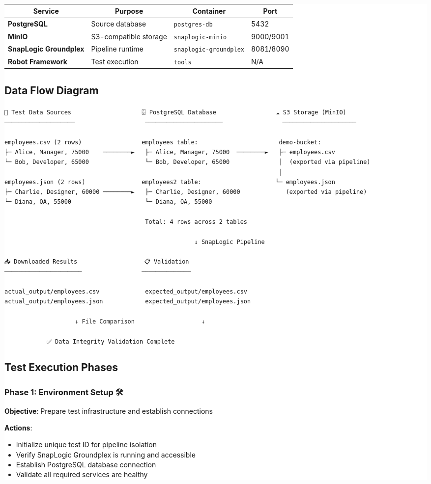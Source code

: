 | Service                  | Purpose               | Container              | Port      |
| ------------------------ | --------------------- | ---------------------- | --------- |
| **PostgreSQL**           | Source database       | `postgres-db`          | 5432      |
| **MinIO**                | S3-compatible storage | `snaplogic-minio`      | 9000/9001 |
| **SnapLogic Groundplex** | Pipeline runtime      | `snaplogic-groundplex` | 8081/8090 |
| **Robot Framework**      | Test execution        | `tools`                | N/A       |

## Data Flow Diagram

```
📁 Test Data Sources                    🗄️ PostgreSQL Database                 ☁️ S3 Storage (MinIO)
────────────────────                    ──────────────────────                 ─────────────────────
                                        
employees.csv (2 rows)                 employees table:                       demo-bucket:
├─ Alice, Manager, 75000    ────────►   ├─ Alice, Manager, 75000  ────────►   ├─ employees.csv
└─ Bob, Developer, 65000                └─ Bob, Developer, 65000              │  (exported via pipeline)
                                                                              │
employees.json (2 rows)                employees2 table:                     └─ employees.json
├─ Charlie, Designer, 60000 ────────►   ├─ Charlie, Designer, 60000             (exported via pipeline)
└─ Diana, QA, 55000                     └─ Diana, QA, 55000
                                        
                                        Total: 4 rows across 2 tables
                                        
                                                      ↓ SnapLogic Pipeline
                                                      
📥 Downloaded Results                   📋 Validation                         
──────────────────────                 ──────────────                         
                                        
actual_output/employees.csv             expected_output/employees.csv          
actual_output/employees.json            expected_output/employees.json         
                                        
                    ↓ File Comparison                   ↓
                    
            ✅ Data Integrity Validation Complete
```

## Test Execution Phases

### Phase 1: Environment Setup 🛠️
**Objective**: Prepare test infrastructure and establish connections

**Actions**:
- Initialize unique test ID for pipeline isolation
- Verify SnapLogic Groundplex is running and accessible
- Establish PostgreSQL database connection
- Validate all required services are healthy
